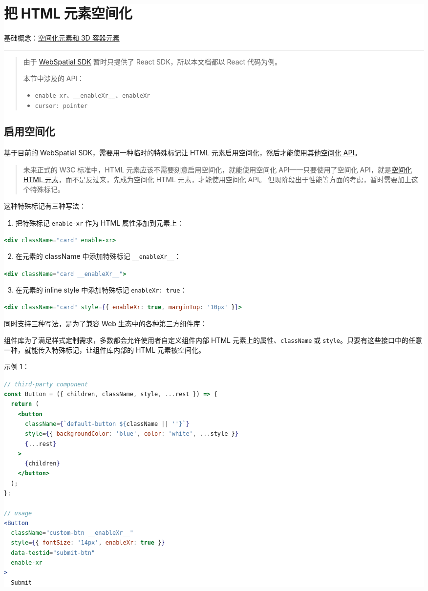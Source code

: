 
# 把 HTML 元素空间化

基础概念：[空间化元素和 3D 容器元素](../../core-concepts/spatialized-elements-and-3d-container-elements.md)

---

> 由于 [WebSpatial SDK](#) 暂时只提供了 React SDK，所以本文档都以 React 代码为例。
>
> 本节中涉及的 API：
> - `enable-xr`、`__enableXr__`、`enableXr`
> - `cursor: pointer`

## 启用空间化

基于目前的 WebSpatial SDK，需要用一种临时的特殊标记让 HTML 元素启用空间化，然后才能使用[其他空间化 API](#)。

> 未来正式的 W3C 标准中，HTML 元素应该不需要刻意启用空间化，就能使用空间化 API——只要使用了空间化 API，就是[空间化 HTML 元素](#)，而不是反过来，先成为空间化 HTML 元素，才能使用空间化 API。
> 但现阶段出于性能等方面的考虑，暂时需要加上这个特殊标记。

这种特殊标记有三种写法：

1. 把特殊标记 `enable-xr` 作为 HTML 属性添加到元素上：

```jsx
<div className="card" enable-xr>
```

2. 在元素的 className 中添加特殊标记 `__enableXr__`：

```jsx
<div className="card __enableXr__">
```

3. 在元素的 inline style 中添加特殊标记 `enableXr: true`：

```jsx
<div className="card" style={{ enableXr: true, marginTop: '10px' }}>
```

同时支持三种写法，是为了兼容 Web 生态中的各种第三方组件库：

组件库为了满足样式定制需求，多数都会允许使用者自定义组件内部 HTML 元素上的属性、`className` 或 `style`。只要有这些接口中的任意一种，就能传入特殊标记，让组件库内部的 HTML 元素被空间化。

示例 1：

```jsx
// third-party component
const Button = ({ children, className, style, ...rest }) => {
  return (
    <button
      className={`default-button ${className || ''}`}
      style={{ backgroundColor: 'blue', color: 'white', ...style }}
      {...rest}
    >
      {children}
    </button>
  );
};

// usage
<Button
  className="custom-btn __enableXr__"
  style={{ fontSize: '14px', enableXr: true }}
  data-testid="submit-btn"
  enable-xr
>
  Submit
```